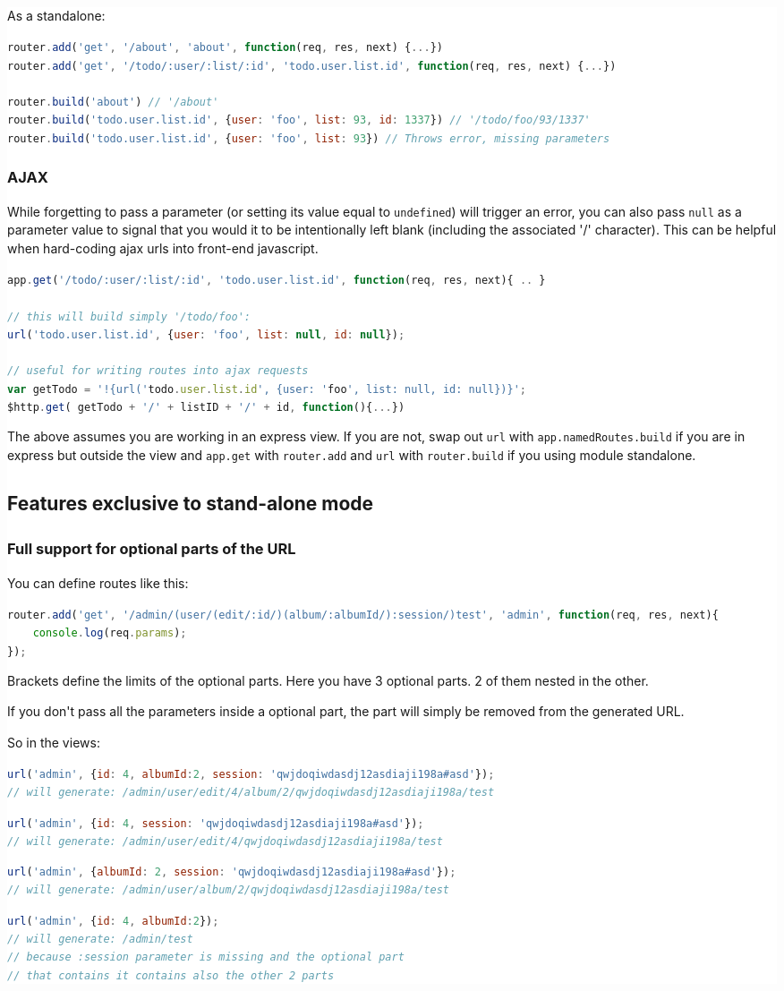 As a standalone:

```js
router.add('get', '/about', 'about', function(req, res, next) {...})
router.add('get', '/todo/:user/:list/:id', 'todo.user.list.id', function(req, res, next) {...})

router.build('about') // '/about'
router.build('todo.user.list.id', {user: 'foo', list: 93, id: 1337}) // '/todo/foo/93/1337'
router.build('todo.user.list.id', {user: 'foo', list: 93}) // Throws error, missing parameters
```

### AJAX
While forgetting to pass a parameter (or setting its value equal to ```undefined```) will trigger an error, you can also pass ```null``` as a parameter value to signal that you would it to be intentionally left blank (including the associated '/' character). This can be helpful when hard-coding ajax urls into front-end javascript.

```js
app.get('/todo/:user/:list/:id', 'todo.user.list.id', function(req, res, next){ .. }

// this will build simply '/todo/foo':
url('todo.user.list.id', {user: 'foo', list: null, id: null});

// useful for writing routes into ajax requests
var getTodo = '!{url('todo.user.list.id', {user: 'foo', list: null, id: null})}';
$http.get( getTodo + '/' + listID + '/' + id, function(){...})
```

The above assumes you are working in an express view. If you are not, swap out ```url``` with  ```app.namedRoutes.build``` if you are in express but outside the view and ```app.get``` with ```router.add``` and ```url``` with ```router.build``` if you using module standalone.


## Features exclusive to stand-alone mode

### Full support for optional parts of the URL
You can define routes like this:

```js
router.add('get', '/admin/(user/(edit/:id/)(album/:albumId/):session/)test', 'admin', function(req, res, next){
    console.log(req.params);
});
```

Brackets define the limits of the optional parts. Here you have 3 optional parts. 2 of them nested in the other.

If you don't pass all the parameters inside a optional part, the part will simply be removed from the generated URL.

So in the views:
```js
url('admin', {id: 4, albumId:2, session: 'qwjdoqiwdasdj12asdiaji198a#asd'});
// will generate: /admin/user/edit/4/album/2/qwjdoqiwdasdj12asdiaji198a/test
```
```js
url('admin', {id: 4, session: 'qwjdoqiwdasdj12asdiaji198a#asd'});
// will generate: /admin/user/edit/4/qwjdoqiwdasdj12asdiaji198a/test
```
```js
url('admin', {albumId: 2, session: 'qwjdoqiwdasdj12asdiaji198a#asd'});
// will generate: /admin/user/album/2/qwjdoqiwdasdj12asdiaji198a/test
```
```js
url('admin', {id: 4, albumId:2});
// will generate: /admin/test
// because :session parameter is missing and the optional part
// that contains it contains also the other 2 parts
```